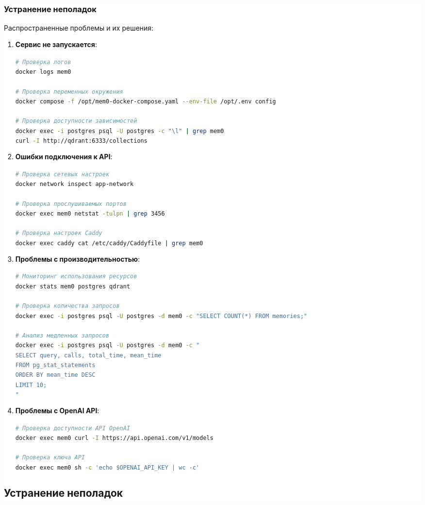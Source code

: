 ### Устранение неполадок

Распространенные проблемы и их решения:

1. **Сервис не запускается**:
   ```bash
   # Проверка логов
   docker logs mem0
   
   # Проверка переменных окружения
   docker compose -f /opt/mem0-docker-compose.yaml --env-file /opt/.env config
   
   # Проверка доступности зависимостей
   docker exec -i postgres psql -U postgres -c "\l" | grep mem0
   curl -I http://qdrant:6333/collections
   ```

2. **Ошибки подключения к API**:
   ```bash
   # Проверка сетевых настроек
   docker network inspect app-network
   
   # Проверка прослушиваемых портов
   docker exec mem0 netstat -tulpn | grep 3456
   
   # Проверка настроек Caddy
   docker exec caddy cat /etc/caddy/Caddyfile | grep mem0
   ```

3. **Проблемы с производительностью**:
   ```bash
   # Мониторинг использования ресурсов
   docker stats mem0 postgres qdrant
   
   # Проверка количества запросов
   docker exec -i postgres psql -U postgres -d mem0 -c "SELECT COUNT(*) FROM memories;"
   
   # Анализ медленных запросов
   docker exec -i postgres psql -U postgres -d mem0 -c "
   SELECT query, calls, total_time, mean_time
   FROM pg_stat_statements
   ORDER BY mean_time DESC
   LIMIT 10;
   "
   ```

4. **Проблемы с OpenAI API**:
   ```bash
   # Проверка доступности API OpenAI
   docker exec mem0 curl -I https://api.openai.com/v1/models
   
   # Проверка ключа API
   docker exec mem0 sh -c 'echo $OPENAI_API_KEY | wc -c'
   ```
## Устранение неполадок
